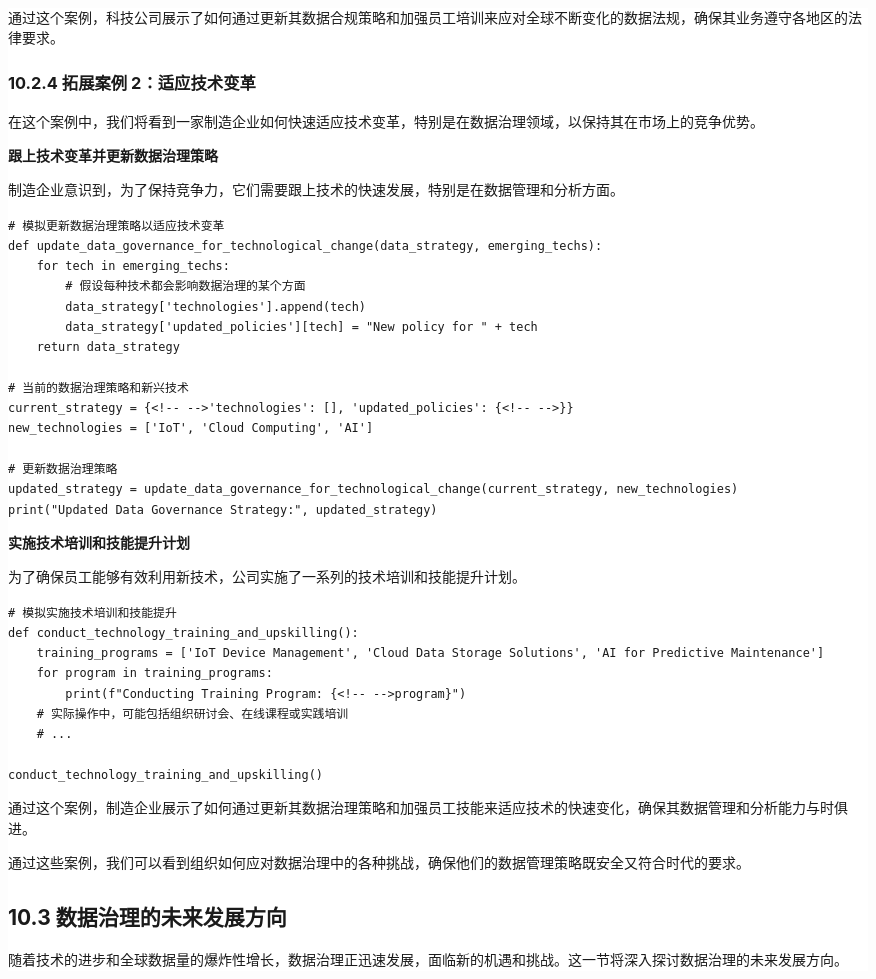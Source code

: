 通过这个案例，科技公司展示了如何通过更新其数据合规策略和加强员工培训来应对全球不断变化的数据法规，确保其业务遵守各地区的法律要求。

### 10.2.4 拓展案例 2：适应技术变革

在这个案例中，我们将看到一家制造企业如何快速适应技术变革，特别是在数据治理领域，以保持其在市场上的竞争优势。

**跟上技术变革并更新数据治理策略**

制造企业意识到，为了保持竞争力，它们需要跟上技术的快速发展，特别是在数据管理和分析方面。

```
# 模拟更新数据治理策略以适应技术变革
def update_data_governance_for_technological_change(data_strategy, emerging_techs):
    for tech in emerging_techs:
        # 假设每种技术都会影响数据治理的某个方面
        data_strategy['technologies'].append(tech)
        data_strategy['updated_policies'][tech] = "New policy for " + tech
    return data_strategy

# 当前的数据治理策略和新兴技术
current_strategy = {<!-- -->'technologies': [], 'updated_policies': {<!-- -->}}
new_technologies = ['IoT', 'Cloud Computing', 'AI']

# 更新数据治理策略
updated_strategy = update_data_governance_for_technological_change(current_strategy, new_technologies)
print("Updated Data Governance Strategy:", updated_strategy)

```

**实施技术培训和技能提升计划**

为了确保员工能够有效利用新技术，公司实施了一系列的技术培训和技能提升计划。

```
# 模拟实施技术培训和技能提升
def conduct_technology_training_and_upskilling():
    training_programs = ['IoT Device Management', 'Cloud Data Storage Solutions', 'AI for Predictive Maintenance']
    for program in training_programs:
        print(f"Conducting Training Program: {<!-- -->program}")
    # 实际操作中，可能包括组织研讨会、在线课程或实践培训
    # ...

conduct_technology_training_and_upskilling()

```

通过这个案例，制造企业展示了如何通过更新其数据治理策略和加强员工技能来适应技术的快速变化，确保其数据管理和分析能力与时俱进。

通过这些案例，我们可以看到组织如何应对数据治理中的各种挑战，确保他们的数据管理策略既安全又符合时代的要求。

## 10.3 数据治理的未来发展方向

随着技术的进步和全球数据量的爆炸性增长，数据治理正迅速发展，面临新的机遇和挑战。这一节将深入探讨数据治理的未来发展方向。
